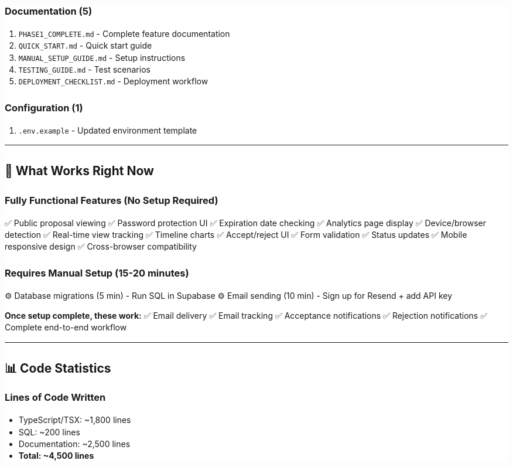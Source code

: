 ### Documentation (5)
1. `PHASE1_COMPLETE.md` - Complete feature documentation
2. `QUICK_START.md` - Quick start guide
3. `MANUAL_SETUP_GUIDE.md` - Setup instructions
4. `TESTING_GUIDE.md` - Test scenarios
5. `DEPLOYMENT_CHECKLIST.md` - Deployment workflow

### Configuration (1)
1. `.env.example` - Updated environment template

---

## 🎯 What Works Right Now

### Fully Functional Features (No Setup Required)
✅ Public proposal viewing
✅ Password protection UI
✅ Expiration date checking
✅ Analytics page display
✅ Device/browser detection
✅ Real-time view tracking
✅ Timeline charts
✅ Accept/reject UI
✅ Form validation
✅ Status updates
✅ Mobile responsive design
✅ Cross-browser compatibility

### Requires Manual Setup (15-20 minutes)
⚙️ Database migrations (5 min) - Run SQL in Supabase
⚙️ Email sending (10 min) - Sign up for Resend + add API key

**Once setup complete, these work:**
✅ Email delivery
✅ Email tracking
✅ Acceptance notifications
✅ Rejection notifications
✅ Complete end-to-end workflow

---

## 📊 Code Statistics

### Lines of Code Written
- TypeScript/TSX: ~1,800 lines
- SQL: ~200 lines
- Documentation: ~2,500 lines
- **Total: ~4,500 lines**
